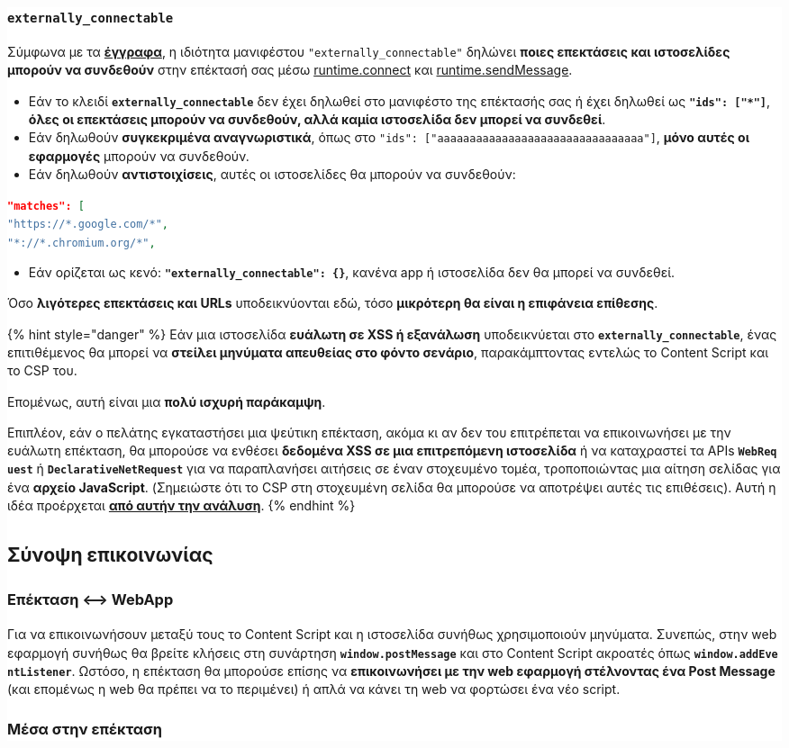 ### `externally_connectable`

Σύμφωνα με τα [**έγγραφα**](https://developer.chrome.com/docs/extensions/reference/manifest/externally-connectable), η ιδιότητα μανιφέστου `"externally_connectable"` δηλώνει **ποιες επεκτάσεις και ιστοσελίδες μπορούν να συνδεθούν** στην επέκτασή σας μέσω [runtime.connect](https://developer.chrome.com/docs/extensions/reference/runtime#method-connect) και [runtime.sendMessage](https://developer.chrome.com/docs/extensions/reference/runtime#method-sendMessage).

* Εάν το κλειδί **`externally_connectable`** δεν έχει δηλωθεί στο μανιφέστο της επέκτασής σας ή έχει δηλωθεί ως **`"ids": ["*"]`**, **όλες οι επεκτάσεις μπορούν να συνδεθούν, αλλά καμία ιστοσελίδα δεν μπορεί να συνδεθεί**.
* Εάν δηλωθούν **συγκεκριμένα αναγνωριστικά**, όπως στο `"ids": ["aaaaaaaaaaaaaaaaaaaaaaaaaaaaaaaa"]`, **μόνο αυτές οι εφαρμογές** μπορούν να συνδεθούν.
* Εάν δηλωθούν **αντιστοιχίσεις**, αυτές οι ιστοσελίδες θα μπορούν να συνδεθούν:
```json
"matches": [
"https://*.google.com/*",
"*://*.chromium.org/*",
```
* Εάν ορίζεται ως κενό: **`"externally_connectable": {}`**, κανένα app ή ιστοσελίδα δεν θα μπορεί να συνδεθεί.

Όσο **λιγότερες επεκτάσεις και URLs** υποδεικνύονται εδώ, τόσο **μικρότερη θα είναι η επιφάνεια επίθεσης**.

{% hint style="danger" %}
Εάν μια ιστοσελίδα **ευάλωτη σε XSS ή εξανάλωση** υποδεικνύεται στο **`externally_connectable`**, ένας επιτιθέμενος θα μπορεί να **στείλει μηνύματα απευθείας στο φόντο σενάριο**, παρακάμπτοντας εντελώς το Content Script και το CSP του.

Επομένως, αυτή είναι μια **πολύ ισχυρή παράκαμψη**.

Επιπλέον, εάν ο πελάτης εγκαταστήσει μια ψεύτικη επέκταση, ακόμα κι αν δεν του επιτρέπεται να επικοινωνήσει με την ευάλωτη επέκταση, θα μπορούσε να ενθέσει **δεδομένα XSS σε μια επιτρεπόμενη ιστοσελίδα** ή να καταχραστεί τα APIs **`WebRequest`** ή **`DeclarativeNetRequest`** για να παραπλανήσει αιτήσεις σε έναν στοχευμένο τομέα, τροποποιώντας μια αίτηση σελίδας για ένα **αρχείο JavaScript**. (Σημειώστε ότι το CSP στη στοχευμένη σελίδα θα μπορούσε να αποτρέψει αυτές τις επιθέσεις). Αυτή η ιδέα προέρχεται [**από αυτήν την ανάλυση**](https://www.darkrelay.com/post/opera-zero-day-rce-vulnerability).
{% endhint %}

## Σύνοψη επικοινωνίας

### Επέκταση <--> WebApp

Για να επικοινωνήσουν μεταξύ τους το Content Script και η ιστοσελίδα συνήθως χρησιμοποιούν μηνύματα. Συνεπώς, στην web εφαρμογή συνήθως θα βρείτε κλήσεις στη συνάρτηση **`window.postMessage`** και στο Content Script ακροατές όπως **`window.addEventListener`**. Ωστόσο, η επέκταση θα μπορούσε επίσης να **επικοινωνήσει με την web εφαρμογή στέλνοντας ένα Post Message** (και επομένως η web θα πρέπει να το περιμένει) ή απλά να κάνει τη web να φορτώσει ένα νέο script.

### Μέσα στην επέκταση
